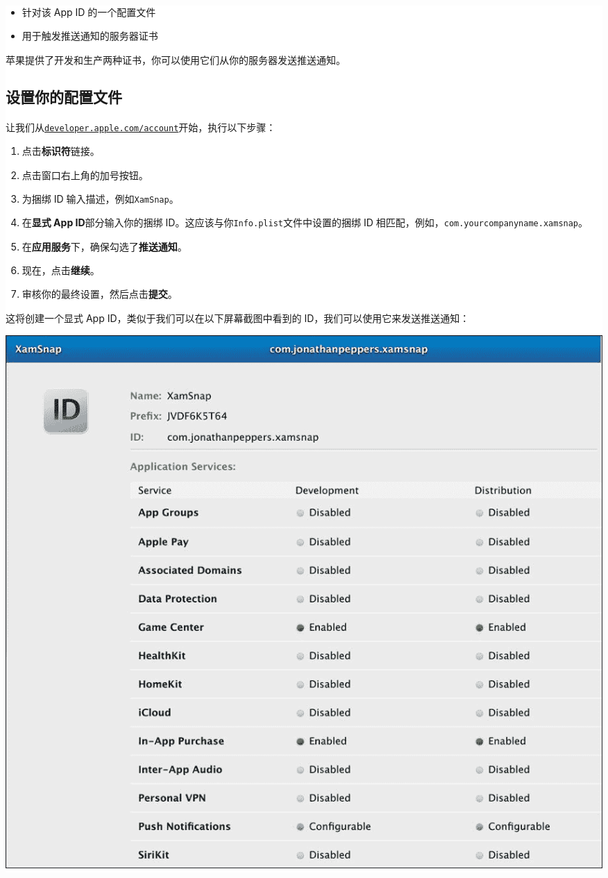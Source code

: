 +   针对该 App ID 的一个配置文件

+   用于触发推送通知的服务器证书

苹果提供了开发和生产两种证书，你可以使用它们从你的服务器发送推送通知。

## 设置你的配置文件

让我们从[`developer.apple.com/account`](http://developer.apple.com/account)开始，执行以下步骤：

1.  点击**标识符**链接。

1.  点击窗口右上角的加号按钮。

1.  为捆绑 ID 输入描述，例如`XamSnap`。

1.  在**显式 App ID**部分输入你的捆绑 ID。这应该与你`Info.plist`文件中设置的捆绑 ID 相匹配，例如，`com.yourcompanyname.xamsnap`。

1.  在**应用服务**下，确保勾选了**推送通知**。

1.  现在，点击**继续**。

1.  审核你的最终设置，然后点击**提交**。

这将创建一个显式 App ID，类似于我们可以在以下屏幕截图中看到的 ID，我们可以使用它来发送推送通知：

![设置你的配置文件](img/image00252.jpeg)
